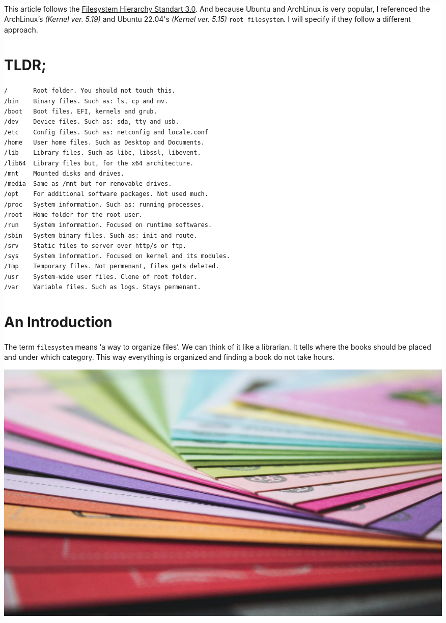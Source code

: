This article follows the [Filesystem Hierarchy Standart 3.0](https://en.wikipedia.org/wiki/Filesystem_Hierarchy_Standard). And because Ubuntu and ArchLinux is very popular, I referenced the ArchLinux’s _(Kernel ver. 5.19)_ and Ubuntu 22.04's _(Kernel ver. 5.15)_ `root filesystem`_._ I will specify if they follow a different approach.

TLDR;
=====

```text
/       Root folder. You should not touch this.  
/bin    Binary files. Such as: ls, cp and mv.  
/boot   Boot files. EFI, kernels and grub.  
/dev    Device files. Such as: sda, tty and usb.  
/etc    Config files. Such as: netconfig and locale.conf  
/home   User home files. Such as Desktop and Documents.  
/lib    Library files. Such as libc, libssl, libevent.  
/lib64  Library files but, for the x64 architecture.  
/mnt    Mounted disks and drives.  
/media  Same as /mnt but for removable drives.  
/opt    For additional software packages. Not used much.  
/proc   System information. Such as: running processes.  
/root   Home folder for the root user.  
/run    System information. Focused on runtime softwares.  
/sbin   System binary files. Such as: init and route.  
/srv    Static files to server over http/s or ftp.  
/sys    System information. Focused on kernel and its modules.  
/tmp    Temporary files. Not permenant, files gets deleted.  
/usr    System-wide user files. Clone of root folder.  
/var    Variable files. Such as logs. Stays permenant.
```

An Introduction
===============

The term `filesystem` means ‘a way to organize files’. We can think of it like a librarian. It tells where the books should be placed and under which category. This way everything is organized and finding a book do not take hours.

![](organized-color-palette.jpeg)
